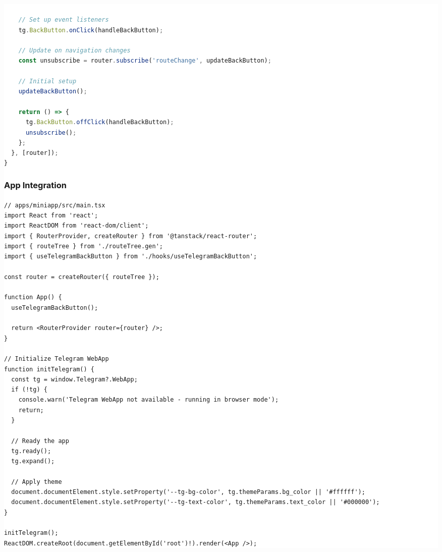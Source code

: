 ```typescript

    // Set up event listeners
    tg.BackButton.onClick(handleBackButton);
    
    // Update on navigation changes
    const unsubscribe = router.subscribe('routeChange', updateBackButton);
    
    // Initial setup
    updateBackButton();

    return () => {
      tg.BackButton.offClick(handleBackButton);
      unsubscribe();
    };
  }, [router]);
}
```

### App Integration

```tsx
// apps/miniapp/src/main.tsx
import React from 'react';
import ReactDOM from 'react-dom/client';
import { RouterProvider, createRouter } from '@tanstack/react-router';
import { routeTree } from './routeTree.gen';
import { useTelegramBackButton } from './hooks/useTelegramBackButton';

const router = createRouter({ routeTree });

function App() {
  useTelegramBackButton();
  
  return <RouterProvider router={router} />;
}

// Initialize Telegram WebApp
function initTelegram() {
  const tg = window.Telegram?.WebApp;
  if (!tg) {
    console.warn('Telegram WebApp not available - running in browser mode');
    return;
  }

  // Ready the app
  tg.ready();
  tg.expand();

  // Apply theme
  document.documentElement.style.setProperty('--tg-bg-color', tg.themeParams.bg_color || '#ffffff');
  document.documentElement.style.setProperty('--tg-text-color', tg.themeParams.text_color || '#000000');
}

initTelegram();
ReactDOM.createRoot(document.getElementById('root')!).render(<App />);
```
